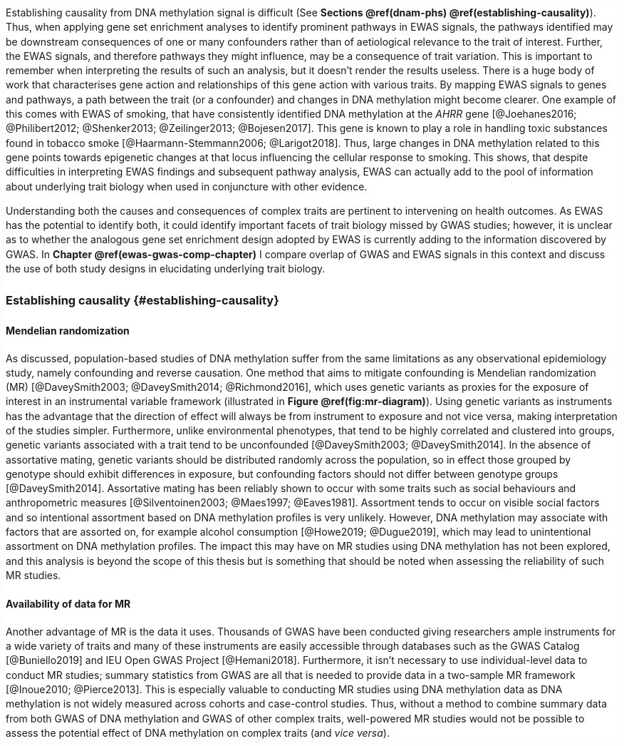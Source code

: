 Establishing causality from DNA methylation signal is difficult (See __Sections \@ref(dnam-phs) \@ref(establishing-causality)__). Thus, when applying gene set enrichment analyses to identify prominent pathways in EWAS signals, the pathways identified may be downstream consequences of one or many confounders rather than of aetiological relevance to the trait of interest. Further, the EWAS signals, and therefore pathways they might influence, may be a consequence of trait variation. This is important to remember when interpreting the results of such an analysis, but it doesn’t render the results useless. There is a huge body of work that characterises gene action and relationships of this gene action with various traits. By mapping EWAS signals to genes and pathways, a path between the trait (or a confounder) and changes in DNA methylation might become clearer. One example of this comes with EWAS of smoking, that have consistently identified DNA methylation at the _AHRR_ gene [@Joehanes2016; @Philibert2012; @Shenker2013; @Zeilinger2013; @Bojesen2017]. This gene is known to play a role in handling toxic substances found in tobacco smoke [@Haarmann-Stemmann2006; @Larigot2018]. Thus, large changes in DNA methylation related to this gene points towards epigenetic changes at that locus influencing the cellular response to smoking. This shows, that despite difficulties in interpreting EWAS findings and subsequent pathway analysis, EWAS can actually add to the pool of information about underlying trait biology when used in conjuncture with other evidence. 

Understanding both the causes and consequences of complex traits are pertinent to intervening on health outcomes. As EWAS has the potential to identify both, it could identify important facets of trait biology missed by GWAS studies; however, it is unclear as to whether the analogous gene set enrichment design adopted by EWAS is currently adding to the information discovered by GWAS. In __Chapter \@ref(ewas-gwas-comp-chapter)__ I compare overlap of GWAS and EWAS signals in this context and discuss the use of both study designs in elucidating underlying trait biology.

### Establishing causality {#establishing-causality}

#### Mendelian randomization
As discussed, population-based studies of DNA methylation suffer from the same limitations as any observational epidemiology study, namely confounding and reverse causation. One method that aims to mitigate confounding is Mendelian randomization (MR) [@DaveySmith2003; @DaveySmith2014; @Richmond2016], which uses genetic variants as proxies for the exposure of interest in an instrumental variable framework (illustrated in __Figure \@ref(fig:mr-diagram)__). Using genetic variants as instruments has the advantage that the direction of effect will always be from instrument to exposure and not vice versa, making interpretation of the studies simpler. Furthermore, unlike environmental phenotypes, that tend to be highly correlated and clustered into groups, genetic variants associated with a trait tend to be unconfounded [@DaveySmith2003; @DaveySmith2014]. In the absence of assortative mating, genetic variants should be distributed randomly across the population, so in effect those grouped by genotype should exhibit differences in exposure, but confounding factors should not differ between genotype groups [@DaveySmith2014]. Assortative mating has been reliably shown to occur with some traits such as social behaviours and anthropometric measures [@Silventoinen2003; @Maes1997; @Eaves1981]. Assortment tends to occur on visible social factors and so intentional assortment based on DNA methylation profiles is very unlikely. However, DNA methylation may associate with factors that are assorted on, for example alcohol consumption [@Howe2019; @Dugue2019], which may lead to unintentional assortment on DNA methylation profiles. The impact this may have on MR studies using DNA methylation has not been explored, and this analysis is beyond the scope of this thesis but is something that should be noted when assessing the reliability of such MR studies.

#### Availability of data for MR
Another advantage of MR is the data it uses. Thousands of GWAS have been conducted giving researchers ample instruments for a wide variety of traits and many of these instruments are easily accessible through databases such as the GWAS Catalog [@Buniello2019] and IEU Open GWAS Project [@Hemani2018]. Furthermore, it isn’t necessary to use individual-level data to conduct MR studies; summary statistics from GWAS are all that is needed to provide data in a two-sample MR framework [@Inoue2010; @Pierce2013]. This is especially valuable to conducting MR studies using DNA methylation data as DNA methylation is not widely measured across cohorts and case-control studies. Thus, without a method to combine summary data from both GWAS of DNA methylation and GWAS of other complex traits, well-powered MR studies would not be possible to assess the potential effect of DNA methylation on complex traits (and _vice versa_).
